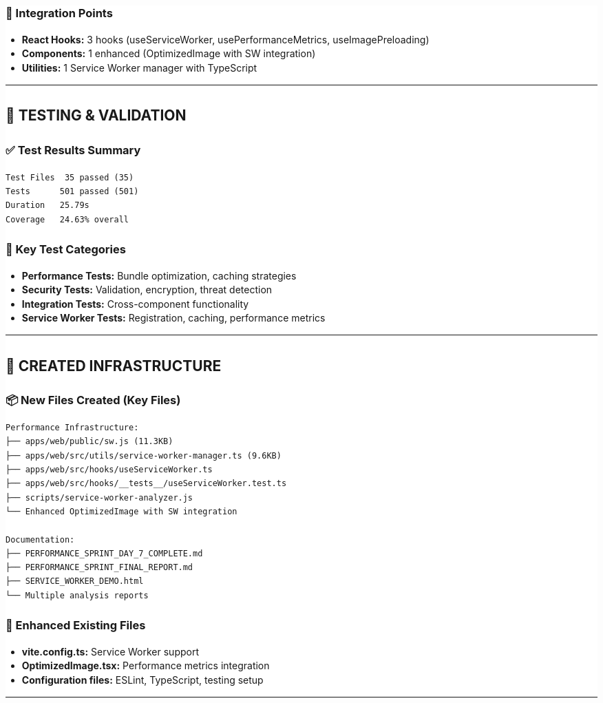 ### 🔗 Integration Points
- **React Hooks:** 3 hooks (useServiceWorker, usePerformanceMetrics, useImagePreloading)
- **Components:** 1 enhanced (OptimizedImage with SW integration)
- **Utilities:** 1 Service Worker manager with TypeScript

---

## 🧪 TESTING & VALIDATION

### ✅ Test Results Summary
```
Test Files  35 passed (35)
Tests      501 passed (501)
Duration   25.79s
Coverage   24.63% overall
```

### 🎯 Key Test Categories
- **Performance Tests:** Bundle optimization, caching strategies
- **Security Tests:** Validation, encryption, threat detection
- **Integration Tests:** Cross-component functionality
- **Service Worker Tests:** Registration, caching, performance metrics

---

## 📁 CREATED INFRASTRUCTURE

### 📦 New Files Created (Key Files)
```
Performance Infrastructure:
├── apps/web/public/sw.js (11.3KB)
├── apps/web/src/utils/service-worker-manager.ts (9.6KB)
├── apps/web/src/hooks/useServiceWorker.ts
├── apps/web/src/hooks/__tests__/useServiceWorker.test.ts
├── scripts/service-worker-analyzer.js
└── Enhanced OptimizedImage with SW integration

Documentation:
├── PERFORMANCE_SPRINT_DAY_7_COMPLETE.md
├── PERFORMANCE_SPRINT_FINAL_REPORT.md
├── SERVICE_WORKER_DEMO.html
└── Multiple analysis reports
```

### 🔧 Enhanced Existing Files
- **vite.config.ts:** Service Worker support
- **OptimizedImage.tsx:** Performance metrics integration
- **Configuration files:** ESLint, TypeScript, testing setup

---
